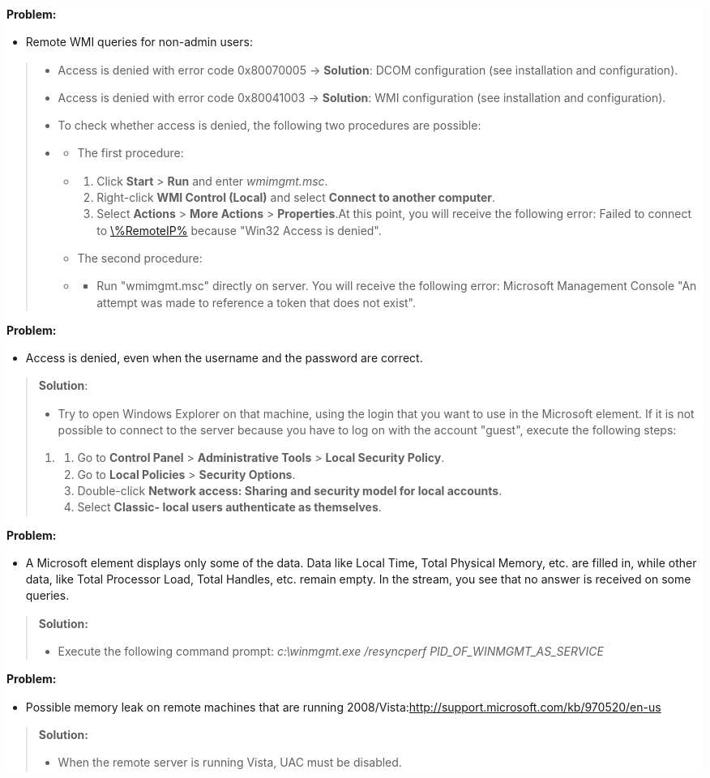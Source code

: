 **Problem:**

- Remote WMI queries for non-admin users:

> - Access is denied with error code 0x80070005 -\> **Solution**: DCOM configuration (see installation and configuration).
>
> - Access is denied with error code 0x80041003 -\> **Solution**: WMI configuration (see installation and configuration).
>
> - To check whether access is denied, the following two procedures are possible:
>
> - - The first procedure:
>
>   - 1.  Click **Start** \> **Run** and enter *wmimgmt.msc*.
>     2.  Right-click **WMI Control (Local)** and select **Connect to another computer**.
>     3.  Select **Actions** \> **More Actions** \> **Properties**.At this point, you will receive the following error: Failed to connect to [\\%RemoteIP%](file:///) because "Win32 Access is denied".
>
>   - The second procedure:
>
>   - - Run "wmimgmt.msc" directly on server. You will receive the following error: Microsoft Management Console "An attempt was made to reference a token that does not exist".

**Problem:**

- Access is denied, even when the username and the password are correct.

> **Solution**:
>
> - Try to open Windows Explorer on that machine, using the login that you want to use in the Microsoft element. If it is not possible to connect to the server because you have to log on with the account "guest", execute the following steps:
>
> 1.  1.  Go to **Control Panel** \> **Administrative Tools** \> **Local Security Policy**.
>     2.  Go to **Local Policies** \> **Security Options**.
>     3.  Double-click **Network access: Sharing and security model for local accounts**.
>     4.  Select **Classic- local users authenticate as themselves**.

**Problem:**

- A Microsoft element displays only some of the data. Data like Local Time, Total Physical Memory, etc. are filled in, while other data, like Total Processor Load, Total Handles, etc. remain empty. In the stream, you see that no answer is received on some queries.

> **Solution:**
>
> - Execute the following command prompt: *c:\\winmgmt.exe /resyncperf PID_OF_WINMGMT_AS_SERVICE*

**Problem:**

- Possible memory leak on remote machines that are running 2008/Vista:<http://support.microsoft.com/kb/970520/en-us>

> **Solution:**
>
> - When the remote server is running Vista, UAC must be disabled.
